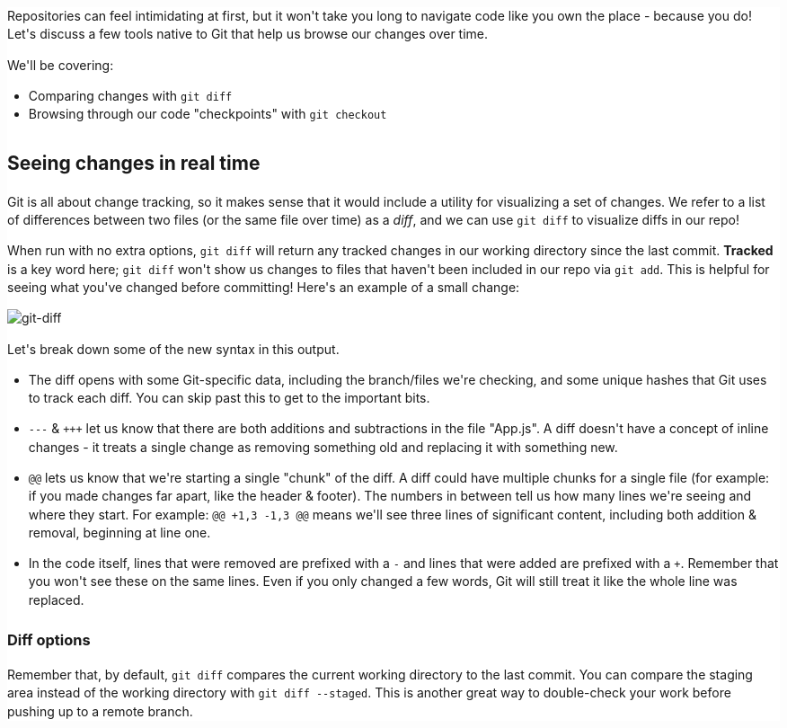 Repositories can feel intimidating at first, but it won't take you long to
navigate code like you own the place - because you do! Let's discuss a few tools
native to Git that help us browse our changes over time.

We'll be covering:

- Comparing changes with `git diff`
- Browsing through our code "checkpoints" with `git checkout`

## Seeing changes in real time

Git is all about change tracking, so it makes sense that it would include a
utility for visualizing a set of changes. We refer to a list of differences
between two files (or the same file over time) as a _diff_, and we can use
`git diff` to visualize diffs in our repo!

When run with no extra options, `git diff` will return any tracked changes in
our working directory since the last commit. **Tracked** is a key word here;
`git diff` won't show us changes to files that haven't been included in our repo
via `git add`. This is helpful for seeing what you've changed before committing!
Here's an example of a small change:

![git-diff][git-diff]

Let's break down some of the new syntax in this output.

- The diff opens with some Git-specific data, including the branch/files we're
  checking, and some unique hashes that Git uses to track each diff. You can
  skip past this to get to the important bits.

- `---` & `+++` let us know that there are both additions and subtractions in
  the file "App.js". A diff doesn't have a concept of inline changes - it treats
  a single change as removing something old and replacing it with something new.

- `@@` lets us know that we're starting a single "chunk" of the diff. A diff
  could have multiple chunks for a single file (for example: if you made changes
  far apart, like the header & footer). The numbers in between tell us how many
  lines we're seeing and where they start. For example: `@@ +1,3 -1,3 @@` means
  we'll see three lines of significant content, including both addition &
  removal, beginning at line one.

- In the code itself, lines that were removed are prefixed with a `-` and lines
  that were added are prefixed with a `+`. Remember that you won't see these on
  the same lines. Even if you only changed a few words, Git will still treat it
  like the whole line was replaced.

[git-diff]:
  https://appacademy-open-assets.s3-us-west-1.amazonaws.com/Module-JavaScript/git/assets/image-git-diff-output.svg

### Diff options

Remember that, by default, `git diff` compares the current working directory to
the last commit. You can compare the staging area instead of the working
directory with `git diff --staged`. This is another great way to double-check
your work before pushing up to a remote branch.


  [Symbol(unrefed)]: false,
  [Symbol(asyncId)]: 5,
  [Symbol(triggerId)]: 1
[aa-homepage]: https://www.appacademy.io/
[readline-doc]: https://nodejs.org/api/readline.html#readline_readline
[readline-close-doc]: https://nodejs.org/api/readline.html#readline_rl_close
[callback-hell]: http://callbackhell.com/
[readline-doc]: https://nodejs.org/api/readline.html#readline_readline
[close-doc]: https://nodejs.org/api/readline.html#readline_rl_close
[global-object]: https://developer.mozilla.org/en-US/docs/Glossary/Global_object
[window]: https://developer.mozilla.org/en-US/docs/Web/API/Window
[browser-wars]: https://en.wikipedia.org/wiki/Browser_wars
[fs-doc]: https://nodejs.org/api/fs.html
[utf-8]: https://en.wikipedia.org/wiki/UTF-8
[GitHub]: https://github.com